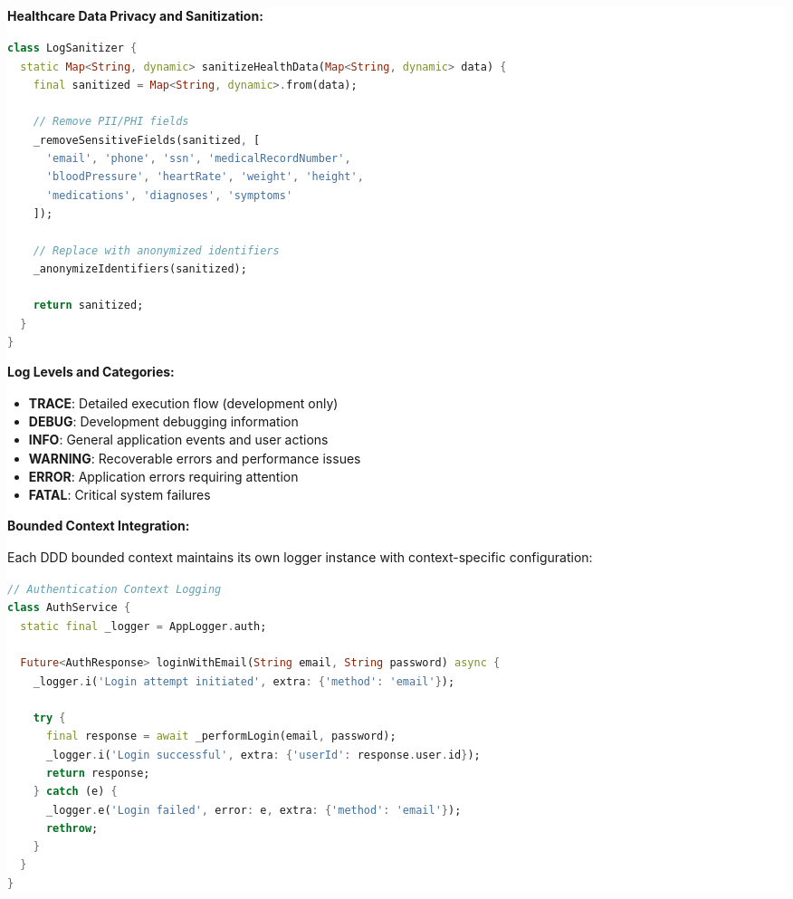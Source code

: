 **Healthcare Data Privacy and Sanitization:**

```dart
class LogSanitizer {
  static Map<String, dynamic> sanitizeHealthData(Map<String, dynamic> data) {
    final sanitized = Map<String, dynamic>.from(data);

    // Remove PII/PHI fields
    _removeSensitiveFields(sanitized, [
      'email', 'phone', 'ssn', 'medicalRecordNumber',
      'bloodPressure', 'heartRate', 'weight', 'height',
      'medications', 'diagnoses', 'symptoms'
    ]);

    // Replace with anonymized identifiers
    _anonymizeIdentifiers(sanitized);

    return sanitized;
  }
}
```

**Log Levels and Categories:**

- **TRACE**: Detailed execution flow (development only)
- **DEBUG**: Development debugging information
- **INFO**: General application events and user actions
- **WARNING**: Recoverable errors and performance issues
- **ERROR**: Application errors requiring attention
- **FATAL**: Critical system failures

**Bounded Context Integration:**

Each DDD bounded context maintains its own logger instance with context-specific configuration:

```dart
// Authentication Context Logging
class AuthService {
  static final _logger = AppLogger.auth;

  Future<AuthResponse> loginWithEmail(String email, String password) async {
    _logger.i('Login attempt initiated', extra: {'method': 'email'});

    try {
      final response = await _performLogin(email, password);
      _logger.i('Login successful', extra: {'userId': response.user.id});
      return response;
    } catch (e) {
      _logger.e('Login failed', error: e, extra: {'method': 'email'});
      rethrow;
    }
  }
}
```
